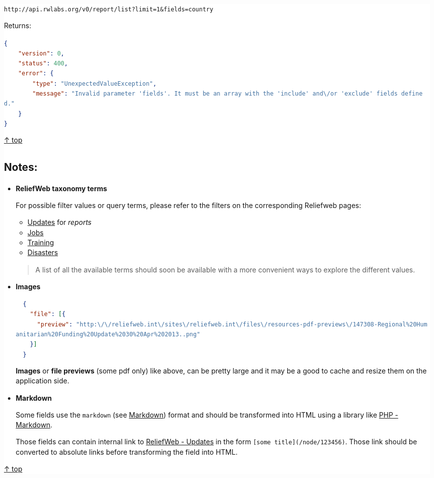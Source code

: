 ```
http://api.rwlabs.org/v0/report/list?limit=1&fields=country
```

Returns:

```json
{
	"version": 0,
	"status": 400,
	"error": {
		"type": "UnexpectedValueException",
		"message": "Invalid parameter 'fields'. It must be an array with the 'include' and\/or 'exclude' fields defined."
	}
}
```

[&uarr; top](#top)

<a name="notes"></a>
## Notes:

- **ReliefWeb taxonomy terms**

  For possible filter values or query terms, please refer to the filters on the corresponding Reliefweb pages:

  - [Updates](http://reliefweb.int/updates) for *reports*
  - [Jobs](http://reliefweb.int/jobs)
  - [Training](http://reliefweb.int/training)
  - [Disasters](http://reliefweb.int/disasters)

  > A list of all the available terms should soon be available with a more convenient ways to explore the different values.

- **Images**

  ```json
    {
      "file": [{
        "preview": "http:\/\/reliefweb.int\/sites\/reliefweb.int\/files\/resources-pdf-previews\/147308-Regional%20Humanitarian%20Funding%20Update%2030%20Apr%202013..png"
      }]
    }
  ```

  **Images** or **file previews** (some pdf only) like above, can be pretty large and it may be a good to cache and resize them on the application side.

- **Markdown**

  Some fields use the `markdown` (see [Markdown](http://daringfireball.net/projects/markdown/)) format and should be transformed into HTML using a library like [PHP - Markdown](http://michelf.ca/projects/php-markdown/).

  Those fields can contain internal link to [ReliefWeb - Updates](http://reliefweb.int/updates) in the form `[some title](/node/123456)`. Those link should be converted to absolute links before transforming the field into HTML.

[&uarr; top](#top)
